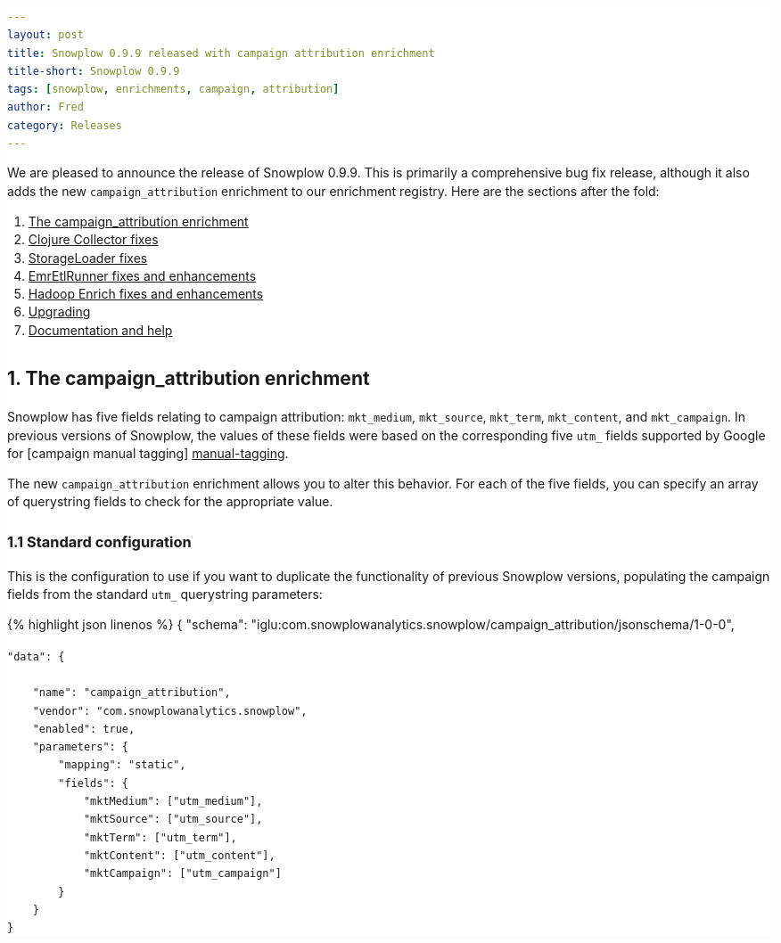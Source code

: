 ```yaml
---
layout: post
title: Snowplow 0.9.9 released with campaign attribution enrichment
title-short: Snowplow 0.9.9
tags: [snowplow, enrichments, campaign, attribution]
author: Fred
category: Releases
---
```


We are pleased to announce the release of Snowplow 0.9.9. This is primarily a comprehensive bug fix release, although it also adds the new `campaign_attribution` enrichment to our enrichment registry. Here are the sections after the fold:

1. [The campaign_attribution enrichment](/blog/2014/10/27/snowplow-0.9.9-released-with-campaign-attribution-enrichment/#campaign-attribution)
2. [Clojure Collector fixes](/blog/2014/10/27/snowplow-0.9.9-released-with-campaign-attribution-enrichment#clj-collector)
3. [StorageLoader fixes](/blog/2014/10/27/snowplow-0.9.9-released-with-campaign-attribution-enrichment#storagerloader)
4. [EmrEtlRunner fixes and enhancements](/blog/2014/10/27/snowplow-0.9.9-released-with-campaign-attribution-enrichment#emretlrunner)
5. [Hadoop Enrich fixes and enhancements](/blog/2014/10/27/snowplow-0.9.9-released-with-campaign-attribution-enrichment#hadoop-enrich)
6. [Upgrading](/blog/2014/10/27/snowplow-0.9.9-released-with-campaign-attribution-enrichment#upgrading)
7. [Documentation and help](/blog/2014/10/27/snowplow-0.9.9-released-with-campaign-attribution-enrichment#help)



<h2><a name="campaign-attribution">1. The campaign_attribution enrichment</a></h2>

Snowplow has five fields relating to campaign attribution: `mkt_medium`, `mkt_source`, `mkt_term`, `mkt_content`, and `mkt_campaign`. In previous versions of Snowplow, the values of these fields were based on the corresponding five `utm_` fields supported by Google for [campaign manual tagging] [manual-tagging].

The new `campaign_attribution` enrichment allows you to alter this behavior. For each of the five fields, you can specify an array of querystring fields to check for the appropriate value.

<div class="html">
<h3><a name="ca-standard-config">1.1 Standard configuration</a></h3>
</div>

This is the configuration to use if you want to duplicate the functionality of previous Snowplow versions, populating the campaign fields from the standard `utm_` querystring parameters:

{% highlight json linenos %}
{
    "schema": "iglu:com.snowplowanalytics.snowplow/campaign_attribution/jsonschema/1-0-0",

    "data": {

        "name": "campaign_attribution",
        "vendor": "com.snowplowanalytics.snowplow",     
        "enabled": true,
        "parameters": {
            "mapping": "static",
            "fields": {
                "mktMedium": ["utm_medium"],
                "mktSource": ["utm_source"],
                "mktTerm": ["utm_term"],
                "mktContent": ["utm_content"],
                "mktCampaign": ["utm_campaign"]
            }
        }
    }

[enrichment-example]: https://github.com/snowplow/snowplow/blob/master/3-enrich/emr-etl-runner/config/enrichments/`campaign_attribution`.json
[manual-tagging]: https://support.google.com/analytics/answer/1033863
[uuid-spec]: http://www.ietf.org/rfc/rfc4122.txt
[js-tracker]: https://github.com/snowplow/snowplow-javascript-tracker
[configuring-enrichments]: https://github.com/snowplow/snowplow/wiki/Configuring-enrichments
[emretlrunner-config-yml]: https://github.com/snowplow/snowplow/blob/master/3-enrich/emr-etl-runner/config/config.yml.sample
[emretlrunner-wiki]: https://github.com/snowplow/snowplow/wiki/2-Using-EmrEtlRunner
[war-download]: http://s3-eu-west-1.amazonaws.com/snowplow-hosted-assets/2-collectors/clojure-collector/clojure-collector-0.8.0-standalone.war
[snowplow-tp]: https://github.com/snowplow/snowplow/wiki/snowplow-tracker-protocol#2-platform-specific-parameters
[kingo55]: https://github.com/kingo55
[issue-436]: https://github.com/snowplow/snowplow/issues/436
[issue-570]: https://github.com/snowplow/snowplow/issues/570
[issue-970]: https://github.com/snowplow/snowplow/issues/970
[issue-992]: https://github.com/snowplow/snowplow/issues/992
[issue-1012]: https://github.com/snowplow/snowplow/issues/1012
[issue-1018]: https://github.com/snowplow/snowplow/issues/1018
[issue-1062]: https://github.com/snowplow/snowplow/issues/1062
[issue-1073]: https://github.com/snowplow/snowplow/issues/1073
[issue-1089]: https://github.com/snowplow/snowplow/issues/1089
[issue-1124]: https://github.com/snowplow/snowplow/issues/1124
[issues]: https://github.com/snowplow/snowplow/issues
[talk-to-us]: https://github.com/snowplow/snowplow/wiki/Talk-to-us